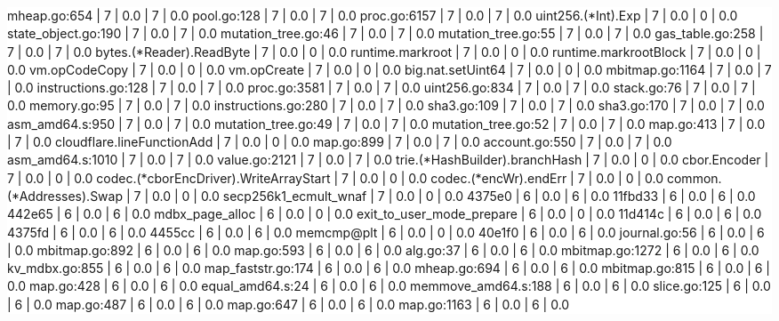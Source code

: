mheap.go:654                                        |      7 |   0.0 |   7 |   0.0
pool.go:128                                         |      7 |   0.0 |   7 |   0.0
proc.go:6157                                        |      7 |   0.0 |   7 |   0.0
uint256.(*Int).Exp                                  |      7 |   0.0 |   0 |   0.0
state_object.go:190                                 |      7 |   0.0 |   7 |   0.0
mutation_tree.go:46                                 |      7 |   0.0 |   7 |   0.0
mutation_tree.go:55                                 |      7 |   0.0 |   7 |   0.0
gas_table.go:258                                    |      7 |   0.0 |   7 |   0.0
bytes.(*Reader).ReadByte                            |      7 |   0.0 |   0 |   0.0
runtime.markroot                                    |      7 |   0.0 |   0 |   0.0
runtime.markrootBlock                               |      7 |   0.0 |   0 |   0.0
vm.opCodeCopy                                       |      7 |   0.0 |   0 |   0.0
vm.opCreate                                         |      7 |   0.0 |   0 |   0.0
big.nat.setUint64                                   |      7 |   0.0 |   0 |   0.0
mbitmap.go:1164                                     |      7 |   0.0 |   7 |   0.0
instructions.go:128                                 |      7 |   0.0 |   7 |   0.0
proc.go:3581                                        |      7 |   0.0 |   7 |   0.0
uint256.go:834                                      |      7 |   0.0 |   7 |   0.0
stack.go:76                                         |      7 |   0.0 |   7 |   0.0
memory.go:95                                        |      7 |   0.0 |   7 |   0.0
instructions.go:280                                 |      7 |   0.0 |   7 |   0.0
sha3.go:109                                         |      7 |   0.0 |   7 |   0.0
sha3.go:170                                         |      7 |   0.0 |   7 |   0.0
asm_amd64.s:950                                     |      7 |   0.0 |   7 |   0.0
mutation_tree.go:49                                 |      7 |   0.0 |   7 |   0.0
mutation_tree.go:52                                 |      7 |   0.0 |   7 |   0.0
map.go:413                                          |      7 |   0.0 |   7 |   0.0
cloudflare.lineFunctionAdd                          |      7 |   0.0 |   0 |   0.0
map.go:899                                          |      7 |   0.0 |   7 |   0.0
account.go:550                                      |      7 |   0.0 |   7 |   0.0
asm_amd64.s:1010                                    |      7 |   0.0 |   7 |   0.0
value.go:2121                                       |      7 |   0.0 |   7 |   0.0
trie.(*HashBuilder).branchHash                      |      7 |   0.0 |   0 |   0.0
cbor.Encoder                                        |      7 |   0.0 |   0 |   0.0
codec.(*cborEncDriver).WriteArrayStart              |      7 |   0.0 |   0 |   0.0
codec.(*encWr).endErr                               |      7 |   0.0 |   0 |   0.0
common.(*Addresses).Swap                            |      7 |   0.0 |   0 |   0.0
secp256k1_ecmult_wnaf                               |      7 |   0.0 |   0 |   0.0
4375e0                                              |      6 |   0.0 |   6 |   0.0
11fbd33                                             |      6 |   0.0 |   6 |   0.0
442e65                                              |      6 |   0.0 |   6 |   0.0
mdbx_page_alloc                                     |      6 |   0.0 |   0 |   0.0
exit_to_user_mode_prepare                           |      6 |   0.0 |   0 |   0.0
11d414c                                             |      6 |   0.0 |   6 |   0.0
4375fd                                              |      6 |   0.0 |   6 |   0.0
4455cc                                              |      6 |   0.0 |   6 |   0.0
memcmp@plt                                          |      6 |   0.0 |   0 |   0.0
40e1f0                                              |      6 |   0.0 |   6 |   0.0
journal.go:56                                       |      6 |   0.0 |   6 |   0.0
mbitmap.go:892                                      |      6 |   0.0 |   6 |   0.0
map.go:593                                          |      6 |   0.0 |   6 |   0.0
alg.go:37                                           |      6 |   0.0 |   6 |   0.0
mbitmap.go:1272                                     |      6 |   0.0 |   6 |   0.0
kv_mdbx.go:855                                      |      6 |   0.0 |   6 |   0.0
map_faststr.go:174                                  |      6 |   0.0 |   6 |   0.0
mheap.go:694                                        |      6 |   0.0 |   6 |   0.0
mbitmap.go:815                                      |      6 |   0.0 |   6 |   0.0
map.go:428                                          |      6 |   0.0 |   6 |   0.0
equal_amd64.s:24                                    |      6 |   0.0 |   6 |   0.0
memmove_amd64.s:188                                 |      6 |   0.0 |   6 |   0.0
slice.go:125                                        |      6 |   0.0 |   6 |   0.0
map.go:487                                          |      6 |   0.0 |   6 |   0.0
map.go:647                                          |      6 |   0.0 |   6 |   0.0
map.go:1163                                         |      6 |   0.0 |   6 |   0.0